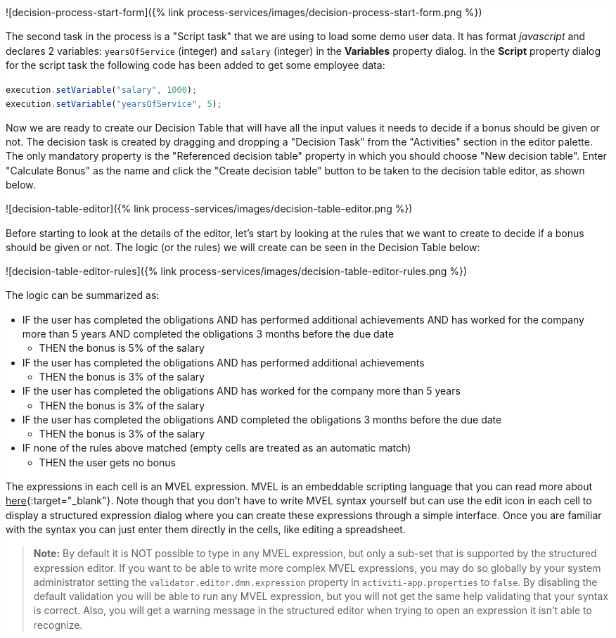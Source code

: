 ![decision-process-start-form]({% link process-services/images/decision-process-start-form.png %})

The second task in the process is a "Script task" that we are using to load some demo user data. It has format *javascript* and declares 2 variables: `yearsOfService` (integer) and `salary` (integer) in the **Variables** property dialog. In the **Script** property dialog for the script task the following code has been added to get some employee data:

```javascript
execution.setVariable("salary", 1000);
execution.setVariable("yearsOfService", 5);
```

Now we are ready to create our Decision Table that will have all the input values it needs to decide if a bonus should be given or not. The decision task is created by dragging and dropping a "Decision Task" from the "Activities" section in the editor palette. The only mandatory property is the "Referenced decision table" property in which you should choose "New decision table". Enter "Calculate Bonus" as the name and click the "Create decision table" button to be taken to the decision table editor, as shown below.

![decision-table-editor]({% link process-services/images/decision-table-editor.png %})

Before starting to look at the details of the editor, let’s start by looking at the rules that we want to create to decide if a bonus should be given or not. The logic (or the rules) we will create can be seen in the Decision Table below:

![decision-table-editor-rules]({% link process-services/images/decision-table-editor-rules.png %})

The logic can be summarized as:

* IF the user has completed the obligations AND has performed additional achievements AND has worked for the company more than 5 years AND completed the obligations 3 months before the due date
    * THEN the bonus is 5% of the salary
* IF the user has completed the obligations AND has performed additional achievements
    * THEN the bonus is 3% of the salary
* IF the user has completed the obligations AND has worked for the company more than 5 years
    * THEN the bonus is 3% of the salary
* IF the user has completed the obligations AND completed the obligations 3 months before the due date
    * THEN the bonus is 3% of the salary
* IF none of the rules above matched (empty cells are treated as an automatic match)
    * THEN the user gets no bonus

The expressions in each cell is an MVEL expression. MVEL is an embeddable scripting language that you can read more about [here](https://en.wikisource.org/wiki/MVEL_Language_Guide){:target="_blank"}. Note though that you don’t have to write MVEL syntax yourself but can use the edit icon in each cell to display a structured expression dialog where you can create these expressions through a simple interface. Once you are familiar with the syntax you can just enter them directly in the cells, like editing a spreadsheet.

>**Note:** By default it is NOT possible to type in any MVEL expression, but only a sub-set that is supported by the structured expression editor. If you want to be able to write more complex MVEL expressions, you may do so globally by your system administrator setting the `validator.editor.dmn.expression` property in `activiti-app.properties` to `false`. By disabling the default validation you will be able to run any MVEL expression, but you will not get the same help validating that your syntax is correct. Also, you will get a warning message in the structured editor when trying to open an expression it isn’t able to recognize.

